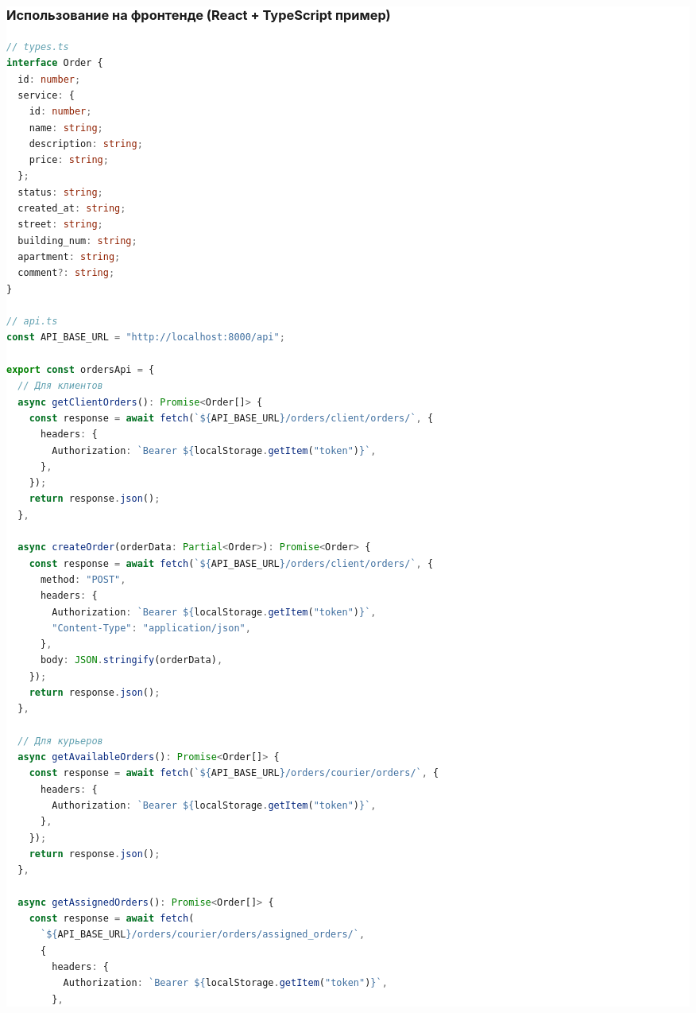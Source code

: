 ### Использование на фронтенде (React + TypeScript пример)

```typescript
// types.ts
interface Order {
  id: number;
  service: {
    id: number;
    name: string;
    description: string;
    price: string;
  };
  status: string;
  created_at: string;
  street: string;
  building_num: string;
  apartment: string;
  comment?: string;
}

// api.ts
const API_BASE_URL = "http://localhost:8000/api";

export const ordersApi = {
  // Для клиентов
  async getClientOrders(): Promise<Order[]> {
    const response = await fetch(`${API_BASE_URL}/orders/client/orders/`, {
      headers: {
        Authorization: `Bearer ${localStorage.getItem("token")}`,
      },
    });
    return response.json();
  },

  async createOrder(orderData: Partial<Order>): Promise<Order> {
    const response = await fetch(`${API_BASE_URL}/orders/client/orders/`, {
      method: "POST",
      headers: {
        Authorization: `Bearer ${localStorage.getItem("token")}`,
        "Content-Type": "application/json",
      },
      body: JSON.stringify(orderData),
    });
    return response.json();
  },

  // Для курьеров
  async getAvailableOrders(): Promise<Order[]> {
    const response = await fetch(`${API_BASE_URL}/orders/courier/orders/`, {
      headers: {
        Authorization: `Bearer ${localStorage.getItem("token")}`,
      },
    });
    return response.json();
  },

  async getAssignedOrders(): Promise<Order[]> {
    const response = await fetch(
      `${API_BASE_URL}/orders/courier/orders/assigned_orders/`,
      {
        headers: {
          Authorization: `Bearer ${localStorage.getItem("token")}`,
        },
```